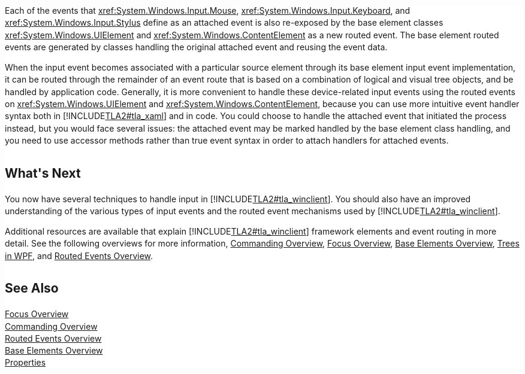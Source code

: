  Each of the events that <xref:System.Windows.Input.Mouse>, <xref:System.Windows.Input.Keyboard>, and <xref:System.Windows.Input.Stylus> define as an attached event is also re-exposed by the base element classes <xref:System.Windows.UIElement> and <xref:System.Windows.ContentElement> as a new routed event. The base element routed events are generated by classes handling the original attached event and reusing the event data.  
  
 When the input event becomes associated with a particular source element through its base element input event implementation, it can be routed through the remainder of an event route that is based on a combination of logical and visual tree objects, and be handled by application code.  Generally, it is more convenient to handle these device-related input events using the routed events on <xref:System.Windows.UIElement> and <xref:System.Windows.ContentElement>, because you can use more intuitive event handler syntax both in [!INCLUDE[TLA2#tla_xaml](../../../../includes/tla2sharptla-xaml-md.md)] and in code. You could choose to handle the attached event that initiated the process instead, but you would face several issues: the attached event may be marked handled by the base element class handling, and you need to use accessor methods rather than true event syntax in order to attach handlers for attached events.  
  
<a name="whats_next"></a>   
## What's Next  
 You now have several techniques to handle input in [!INCLUDE[TLA2#tla_winclient](../../../../includes/tla2sharptla-winclient-md.md)].  You should also have an improved understanding of the various types of input events and the routed event mechanisms used by [!INCLUDE[TLA2#tla_winclient](../../../../includes/tla2sharptla-winclient-md.md)].  
  
 Additional resources are available that explain [!INCLUDE[TLA2#tla_winclient](../../../../includes/tla2sharptla-winclient-md.md)] framework elements and event routing in more detail. See the following overviews for more information, [Commanding Overview](../../../../docs/framework/wpf/advanced/commanding-overview.md), [Focus Overview](../../../../docs/framework/wpf/advanced/focus-overview.md), [Base Elements Overview](../../../../docs/framework/wpf/advanced/base-elements-overview.md), [Trees in WPF](../../../../docs/framework/wpf/advanced/trees-in-wpf.md), and [Routed Events Overview](../../../../docs/framework/wpf/advanced/routed-events-overview.md).  
  
## See Also  
 [Focus Overview](../../../../docs/framework/wpf/advanced/focus-overview.md)  
 [Commanding Overview](../../../../docs/framework/wpf/advanced/commanding-overview.md)  
 [Routed Events Overview](../../../../docs/framework/wpf/advanced/routed-events-overview.md)  
 [Base Elements Overview](../../../../docs/framework/wpf/advanced/base-elements-overview.md)  
 [Properties](../../../../docs/framework/wpf/advanced/properties-wpf.md)

